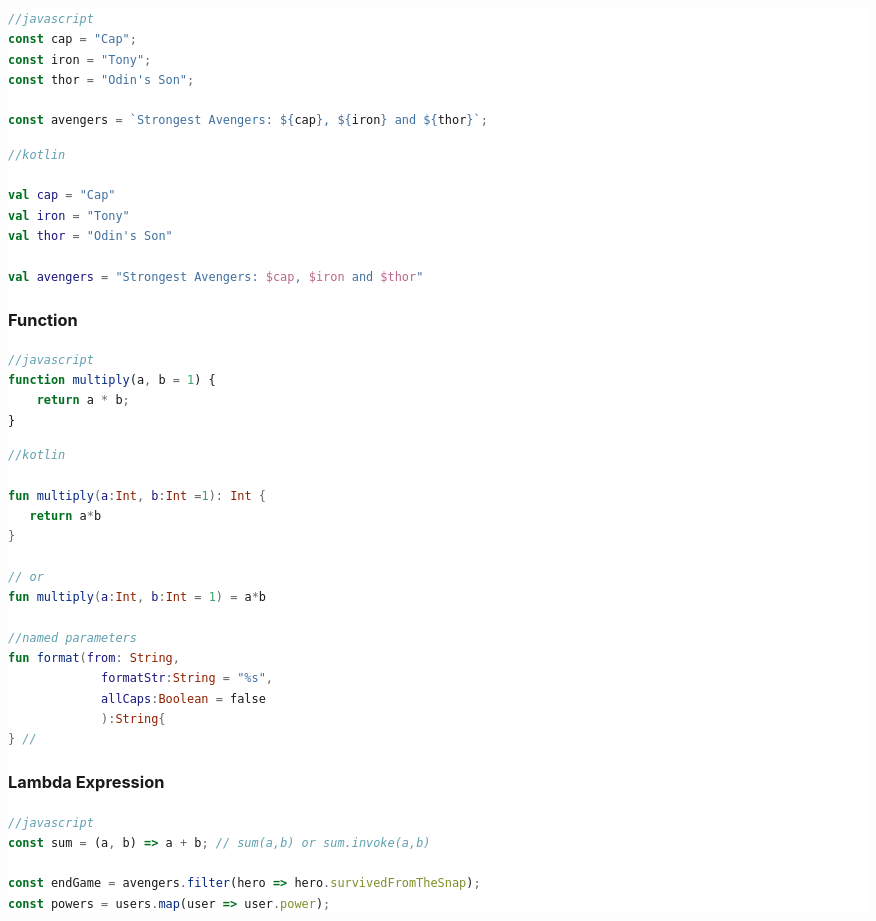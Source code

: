 ```javascript
//javascript
const cap = "Cap";
const iron = "Tony";
const thor = "Odin's Son";

const avengers = `Strongest Avengers: ${cap}, ${iron} and ${thor}`;
```

```kotlin
//kotlin

val cap = "Cap"
val iron = "Tony"
val thor = "Odin's Son"

val avengers = "Strongest Avengers: $cap, $iron and $thor"
```

### Function

```javascript
//javascript
function multiply(a, b = 1) {
	return a * b;
}
```

```kotlin
//kotlin

fun multiply(a:Int, b:Int =1): Int {
   return a*b
}

// or
fun multiply(a:Int, b:Int = 1) = a*b

//named parameters
fun format(from: String,
             formatStr:String = "%s",
             allCaps:Boolean = false
             ):String{
} //

```

### Lambda Expression

```javascript
//javascript
const sum = (a, b) => a + b; // sum(a,b) or sum.invoke(a,b)

const endGame = avengers.filter(hero => hero.survivedFromTheSnap);
const powers = users.map(user => user.power);
```

